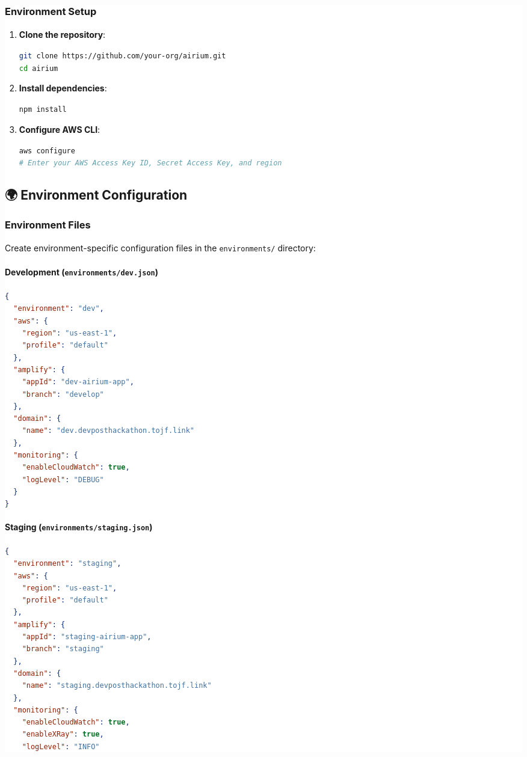 ### Environment Setup

1. **Clone the repository**:
   ```bash
   git clone https://github.com/your-org/airium.git
   cd airium
   ```

2. **Install dependencies**:
   ```bash
   npm install
   ```

3. **Configure AWS CLI**:
   ```bash
   aws configure
   # Enter your AWS Access Key ID, Secret Access Key, and region
   ```

## 🌍 Environment Configuration

### Environment Files

Create environment-specific configuration files in the `environments/` directory:

#### Development (`environments/dev.json`)
```json
{
  "environment": "dev",
  "aws": {
    "region": "us-east-1",
    "profile": "default"
  },
  "amplify": {
    "appId": "dev-airium-app",
    "branch": "develop"
  },
  "domain": {
    "name": "dev.devposthackathon.tojf.link"
  },
  "monitoring": {
    "enableCloudWatch": true,
    "logLevel": "DEBUG"
  }
}
```

#### Staging (`environments/staging.json`)
```json
{
  "environment": "staging",
  "aws": {
    "region": "us-east-1",
    "profile": "default"
  },
  "amplify": {
    "appId": "staging-airium-app",
    "branch": "staging"
  },
  "domain": {
    "name": "staging.devposthackathon.tojf.link"
  },
  "monitoring": {
    "enableCloudWatch": true,
    "enableXRay": true,
    "logLevel": "INFO"
```